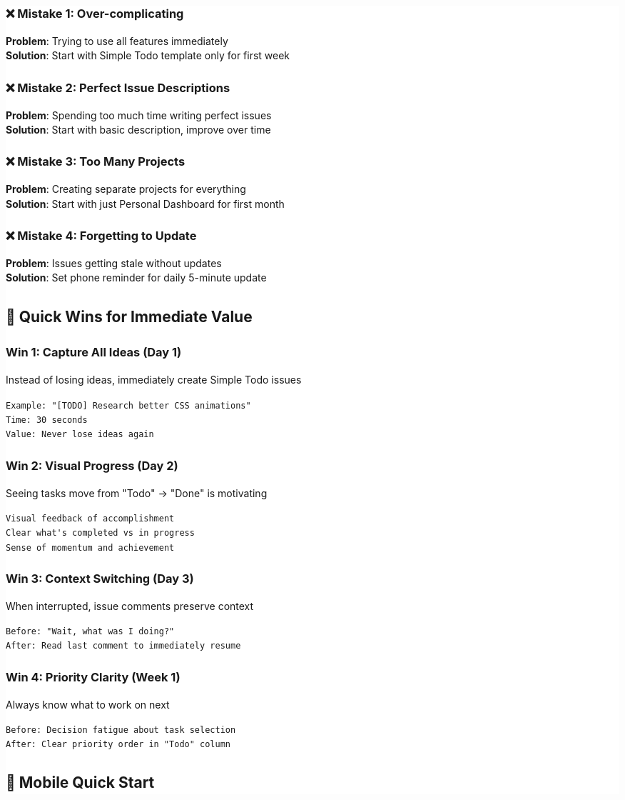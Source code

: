 ### ❌ Mistake 1: Over-complicating
**Problem**: Trying to use all features immediately  
**Solution**: Start with Simple Todo template only for first week

### ❌ Mistake 2: Perfect Issue Descriptions
**Problem**: Spending too much time writing perfect issues  
**Solution**: Start with basic description, improve over time

### ❌ Mistake 3: Too Many Projects
**Problem**: Creating separate projects for everything  
**Solution**: Start with just Personal Dashboard for first month

### ❌ Mistake 4: Forgetting to Update
**Problem**: Issues getting stale without updates  
**Solution**: Set phone reminder for daily 5-minute update

## 🚀 Quick Wins for Immediate Value

### Win 1: Capture All Ideas (Day 1)
Instead of losing ideas, immediately create Simple Todo issues
```
Example: "[TODO] Research better CSS animations"
Time: 30 seconds
Value: Never lose ideas again
```

### Win 2: Visual Progress (Day 2)
Seeing tasks move from "Todo" → "Done" is motivating
```
Visual feedback of accomplishment
Clear what's completed vs in progress
Sense of momentum and achievement
```

### Win 3: Context Switching (Day 3)
When interrupted, issue comments preserve context
```
Before: "Wait, what was I doing?"
After: Read last comment to immediately resume
```

### Win 4: Priority Clarity (Week 1)
Always know what to work on next
```
Before: Decision fatigue about task selection
After: Clear priority order in "Todo" column
```

## 📱 Mobile Quick Start
